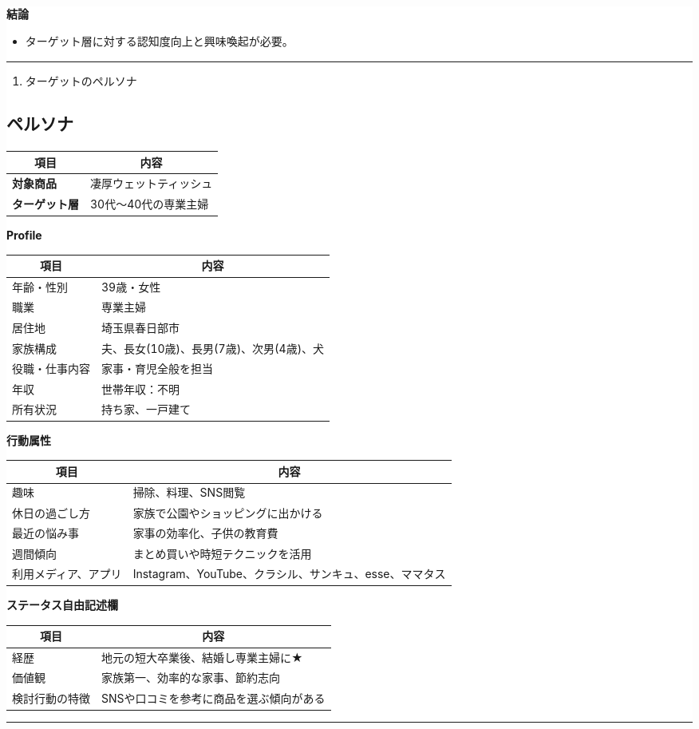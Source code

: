 **結論**

- ターゲット層に対する認知度向上と興味喚起が必要。

---

1. ターゲットのペルソナ

## ペルソナ

| 項目 | 内容 |
| --- | --- |
| **対象商品** | 凄厚ウェットティッシュ |
| **ターゲット層** | 30代〜40代の専業主婦 |

**Profile**

| 項目 | 内容 |
| --- | --- |
| 年齢・性別 | 39歳・女性 |
| 職業 | 専業主婦 |
| 居住地 | 埼玉県春日部市 |
| 家族構成 | 夫、長女(10歳)、長男(7歳)、次男(4歳)、犬 |
| 役職・仕事内容 | 家事・育児全般を担当 |
| 年収 | 世帯年収：不明 |
| 所有状況 | 持ち家、一戸建て |

**行動属性**

| 項目 | 内容 |
| --- | --- |
| 趣味 | 掃除、料理、SNS閲覧 |
| 休日の過ごし方 | 家族で公園やショッピングに出かける |
| 最近の悩み事 | 家事の効率化、子供の教育費 |
| 週間傾向 | まとめ買いや時短テクニックを活用 |
| 利用メディア、アプリ | Instagram、YouTube、クラシル、サンキュ、esse、ママタス |

**ステータス自由記述欄**

| 項目 | 内容 |
| --- | --- |
| 経歴 | 地元の短大卒業後、結婚し専業主婦に★ |
| 価値観 | 家族第一、効率的な家事、節約志向 |
| 検討行動の特徴 | SNSや口コミを参考に商品を選ぶ傾向がある |

---
